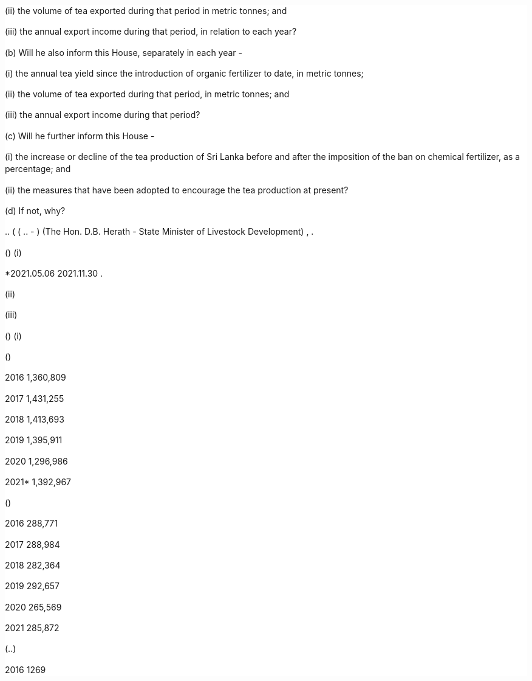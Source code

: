 (ii) the volume of tea exported during that period in metric tonnes; and

(iii) the annual export income during that period, in relation to each year?

(b) Will he also inform this House, separately in each year -

(i) the annual tea yield since the introduction of organic fertilizer to date, in metric tonnes;

(ii) the volume of tea exported during that period, in metric tonnes; and

(iii) the annual export income during that period?

(c) Will he further inform this House -

(i) the increase or decline of the tea production of Sri Lanka before and after the imposition of the ban on chemical fertilizer, as a percentage; and

(ii) the measures that have been adopted to encourage the tea production at present?

(d) If not, why?

.. ( ( .. - ) (The Hon. D.B. Herath - State Minister of Livestock Development) , .

() (i)

*2021.05.06 2021.11.30 .

(ii)

(iii)

() (i)

()

2016 1,360,809

2017 1,431,255

2018 1,413,693

2019 1,395,911

2020 1,296,986

2021* 1,392,967

()

2016 288,771

2017 288,984

2018 282,364

2019 292,657

2020 265,569

2021 285,872

(..)

2016 1269
